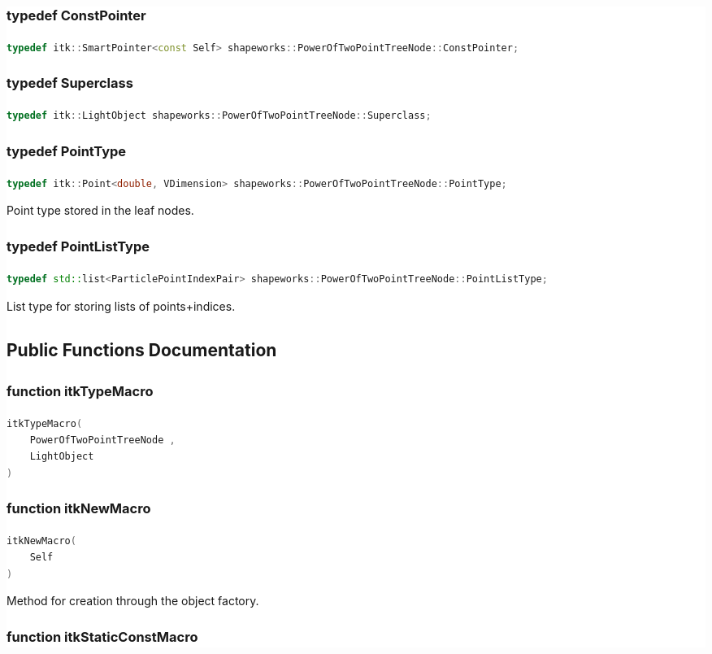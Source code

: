 
### typedef ConstPointer

```cpp
typedef itk::SmartPointer<const Self> shapeworks::PowerOfTwoPointTreeNode::ConstPointer;
```


### typedef Superclass

```cpp
typedef itk::LightObject shapeworks::PowerOfTwoPointTreeNode::Superclass;
```


### typedef PointType

```cpp
typedef itk::Point<double, VDimension> shapeworks::PowerOfTwoPointTreeNode::PointType;
```


Point type stored in the leaf nodes. 


### typedef PointListType

```cpp
typedef std::list<ParticlePointIndexPair> shapeworks::PowerOfTwoPointTreeNode::PointListType;
```


List type for storing lists of points+indices. 


## Public Functions Documentation

### function itkTypeMacro

```cpp
itkTypeMacro(
    PowerOfTwoPointTreeNode ,
    LightObject 
)
```


### function itkNewMacro

```cpp
itkNewMacro(
    Self 
)
```


Method for creation through the object factory. 


### function itkStaticConstMacro
